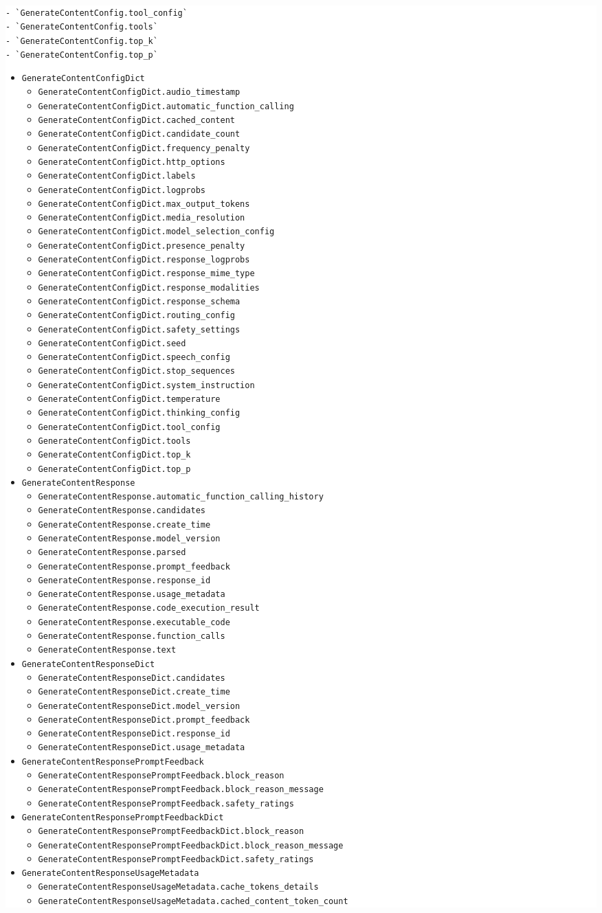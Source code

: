     - `GenerateContentConfig.tool_config`
    - `GenerateContentConfig.tools`
    - `GenerateContentConfig.top_k`
    - `GenerateContentConfig.top_p`
  - `GenerateContentConfigDict`
    - `GenerateContentConfigDict.audio_timestamp`
    - `GenerateContentConfigDict.automatic_function_calling`
    - `GenerateContentConfigDict.cached_content`
    - `GenerateContentConfigDict.candidate_count`
    - `GenerateContentConfigDict.frequency_penalty`
    - `GenerateContentConfigDict.http_options`
    - `GenerateContentConfigDict.labels`
    - `GenerateContentConfigDict.logprobs`
    - `GenerateContentConfigDict.max_output_tokens`
    - `GenerateContentConfigDict.media_resolution`
    - `GenerateContentConfigDict.model_selection_config`
    - `GenerateContentConfigDict.presence_penalty`
    - `GenerateContentConfigDict.response_logprobs`
    - `GenerateContentConfigDict.response_mime_type`
    - `GenerateContentConfigDict.response_modalities`
    - `GenerateContentConfigDict.response_schema`
    - `GenerateContentConfigDict.routing_config`
    - `GenerateContentConfigDict.safety_settings`
    - `GenerateContentConfigDict.seed`
    - `GenerateContentConfigDict.speech_config`
    - `GenerateContentConfigDict.stop_sequences`
    - `GenerateContentConfigDict.system_instruction`
    - `GenerateContentConfigDict.temperature`
    - `GenerateContentConfigDict.thinking_config`
    - `GenerateContentConfigDict.tool_config`
    - `GenerateContentConfigDict.tools`
    - `GenerateContentConfigDict.top_k`
    - `GenerateContentConfigDict.top_p`
  - `GenerateContentResponse`
    - `GenerateContentResponse.automatic_function_calling_history`
    - `GenerateContentResponse.candidates`
    - `GenerateContentResponse.create_time`
    - `GenerateContentResponse.model_version`
    - `GenerateContentResponse.parsed`
    - `GenerateContentResponse.prompt_feedback`
    - `GenerateContentResponse.response_id`
    - `GenerateContentResponse.usage_metadata`
    - `GenerateContentResponse.code_execution_result`
    - `GenerateContentResponse.executable_code`
    - `GenerateContentResponse.function_calls`
    - `GenerateContentResponse.text`
  - `GenerateContentResponseDict`
    - `GenerateContentResponseDict.candidates`
    - `GenerateContentResponseDict.create_time`
    - `GenerateContentResponseDict.model_version`
    - `GenerateContentResponseDict.prompt_feedback`
    - `GenerateContentResponseDict.response_id`
    - `GenerateContentResponseDict.usage_metadata`
  - `GenerateContentResponsePromptFeedback`
    - `GenerateContentResponsePromptFeedback.block_reason`
    - `GenerateContentResponsePromptFeedback.block_reason_message`
    - `GenerateContentResponsePromptFeedback.safety_ratings`
  - `GenerateContentResponsePromptFeedbackDict`
    - `GenerateContentResponsePromptFeedbackDict.block_reason`
    - `GenerateContentResponsePromptFeedbackDict.block_reason_message`
    - `GenerateContentResponsePromptFeedbackDict.safety_ratings`
  - `GenerateContentResponseUsageMetadata`
    - `GenerateContentResponseUsageMetadata.cache_tokens_details`
    - `GenerateContentResponseUsageMetadata.cached_content_token_count`